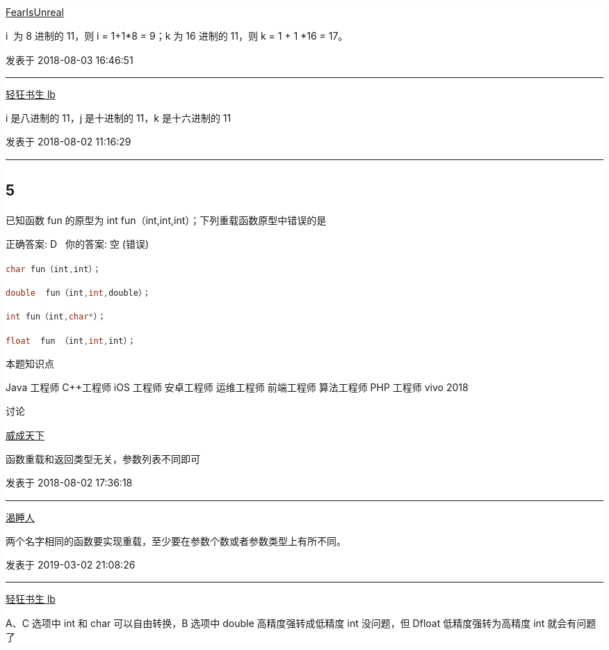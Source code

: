 [FearIsUnreal](https://www.nowcoder.com/profile/2825614)

i  为 8 进制的 11，则 i = 1+1*8 = 9；k 为 16 进制的 11，则 k = 1 + 1 *16 = 17。 

发表于 2018-08-03 16:46:51

* * *

[轻狂书生 lb](https://www.nowcoder.com/profile/6693397)

i 是八进制的 11，j 是十进制的 11，k 是十六进制的 11

发表于 2018-08-02 11:16:29

* * *

## 5

已知函数 fun 的原型为 int fun（int,int,int）；下列重载函数原型中错误的是

正确答案: D   你的答案: 空 (错误)

```cpp
char fun（int,int）；
```

```cpp
double  fun（int,int,double）；
```

```cpp
int fun（int,char*）；
```

```cpp
float  fun （int,int,int）；
```

本题知识点

Java 工程师 C++工程师 iOS 工程师 安卓工程师 运维工程师 前端工程师 算法工程师 PHP 工程师 vivo 2018

讨论

[威成天下](https://www.nowcoder.com/profile/574024940)

函数重载和返回类型无关，参数列表不同即可

发表于 2018-08-02 17:36:18

* * *

[渴睡人](https://www.nowcoder.com/profile/266089991)

两个名字相同的函数要实现重载，至少要在参数个数或者参数类型上有所不同。

发表于 2019-03-02 21:08:26

* * *

[轻狂书生 lb](https://www.nowcoder.com/profile/6693397)

A、C 选项中 int 和 char 可以自由转换，B 选项中 double 高精度强转成低精度 int 没问题，但 Dfloat 低精度强转为高精度 int 就会有问题了
